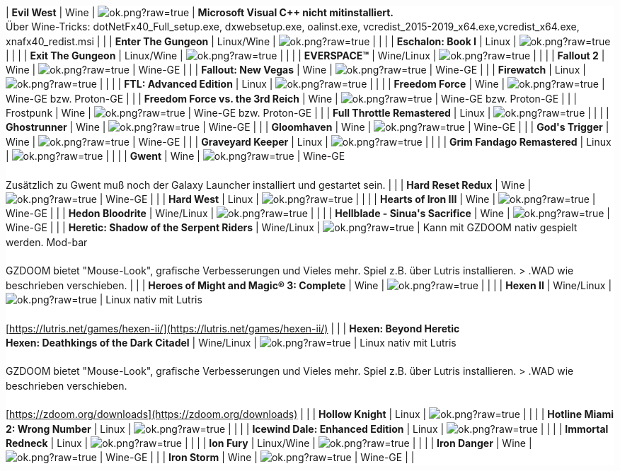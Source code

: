 | **Evil West** | Wine | ![ok.png?raw=true](https://github.com/actionschnitzel/tingsandstuff/blob/main/ok.png?raw=true) | **Microsoft Visual C++ nicht mitinstalliert.**  <br>Über Wine-Tricks: dotNetFx40\_Full\_setup.exe, dxwebsetup.exe, oalinst.exe, vcredist\_2015-2019\_x64.exe,vcredist\_x64.exe, xnafx40\_redist.msi |     |
| **Enter The Gungeon** | Linux/Wine | ![ok.png?raw=true](https://github.com/actionschnitzel/tingsandstuff/blob/main/ok.png?raw=true) |     |     |
| **Eschalon: Book I** | Linux | ![ok.png?raw=true](https://github.com/actionschnitzel/tingsandstuff/blob/main/ok.png?raw=true) |     |     |
| **Exit The Gungeon** | Linux/Wine | ![ok.png?raw=true](https://github.com/actionschnitzel/tingsandstuff/blob/main/ok.png?raw=true) |     |     |
| **EVERSPACE™** | Wine/Linux | ![ok.png?raw=true](https://github.com/actionschnitzel/tingsandstuff/blob/main/ok.png?raw=true) |     |     |
| **Fallout 2** | Wine | ![ok.png?raw=true](https://github.com/actionschnitzel/tingsandstuff/blob/main/ok.png?raw=true) | Wine-GE |     |
| **Fallout: New Vegas** | Wine | ![ok.png?raw=true](https://github.com/actionschnitzel/tingsandstuff/blob/main/ok.png?raw=true) | Wine-GE |     |
| **Firewatch** | Linux | ![ok.png?raw=true](https://github.com/actionschnitzel/tingsandstuff/blob/main/ok.png?raw=true) |     |     |
| **FTL: Advanced Edition** | Linux | ![ok.png?raw=true](https://github.com/actionschnitzel/tingsandstuff/blob/main/ok.png?raw=true) |     |     |
| **Freedom Force** | Wine | ![ok.png?raw=true](https://github.com/actionschnitzel/tingsandstuff/blob/main/ok.png?raw=true) | Wine-GE bzw. Proton-GE |     |
| **Freedom Force vs. the 3rd Reich** | Wine | ![ok.png?raw=true](https://github.com/actionschnitzel/tingsandstuff/blob/main/ok.png?raw=true) | Wine-GE bzw. Proton-GE |     |
| Frostpunk | Wine | ![ok.png?raw=true](https://github.com/actionschnitzel/tingsandstuff/blob/main/ok.png?raw=true) | Wine-GE bzw. Proton-GE |     |
| **Full Throttle Remastered** | Linux | ![ok.png?raw=true](https://github.com/actionschnitzel/tingsandstuff/blob/main/ok.png?raw=true) |     |     |
| **Ghostrunner** | Wine | ![ok.png?raw=true](https://github.com/actionschnitzel/tingsandstuff/blob/main/ok.png?raw=true) | Wine-GE |     |
| **Gloomhaven** | Wine | ![ok.png?raw=true](https://github.com/actionschnitzel/tingsandstuff/blob/main/ok.png?raw=true) | Wine-GE |     |
| **God's Trigger** | Wine | ![ok.png?raw=true](https://github.com/actionschnitzel/tingsandstuff/blob/main/ok.png?raw=true) | Wine-GE |     |
| **Graveyard Keeper** | Linux | ![ok.png?raw=true](https://github.com/actionschnitzel/tingsandstuff/blob/main/ok.png?raw=true) |     |     |
| **Grim Fandago Remastered** | Linux | ![ok.png?raw=true](https://github.com/actionschnitzel/tingsandstuff/blob/main/ok.png?raw=true) |     |     |
| **Gwent** | Wine | ![ok.png?raw=true](https://github.com/actionschnitzel/tingsandstuff/blob/main/ok.png?raw=true) | Wine-GE<br><br>Zusätzlich zu Gwent muß noch der Galaxy Launcher installiert und gestartet sein. |     |
| **Hard Reset Redux** | Wine | ![ok.png?raw=true](https://github.com/actionschnitzel/tingsandstuff/blob/main/ok.png?raw=true) | Wine-GE |     |
| **Hard West** | Linux | ![ok.png?raw=true](https://github.com/actionschnitzel/tingsandstuff/blob/main/ok.png?raw=true) |     |     |
| **Hearts of Iron III** | Wine | ![ok.png?raw=true](https://github.com/actionschnitzel/tingsandstuff/blob/main/ok.png?raw=true) | Wine-GE |     |
| **Hedon Bloodrite** | Wine/Linux | ![ok.png?raw=true](https://github.com/actionschnitzel/tingsandstuff/blob/main/ok.png?raw=true) |     |     |
| **Hellblade - Sinua's Sacrifice** | Wine | ![ok.png?raw=true](https://github.com/actionschnitzel/tingsandstuff/blob/main/ok.png?raw=true) | Wine-GE |     |
| **Heretic: Shadow of the Serpent Riders** | Wine/Linux | ![ok.png?raw=true](https://github.com/actionschnitzel/tingsandstuff/blob/main/ok.png?raw=true) | Kann mit GZDOOM nativ gespielt werden. Mod-bar<br><br>GZDOOM bietet "Mouse-Look", grafische Verbesserungen und Vieles mehr. Spiel z.B. über Lutris installieren. > .WAD wie beschrieben verschieben. |     |
| **Heroes of Might and Magic® 3: Complete** | Wine | ![ok.png?raw=true](https://github.com/actionschnitzel/tingsandstuff/blob/main/ok.png?raw=true) |     |     |
| **Hexen II** | Wine/Linux | ![ok.png?raw=true](https://github.com/actionschnitzel/tingsandstuff/blob/main/ok.png?raw=true) | Linux nativ mit Lutris<br><br>[https://lutris.net/games/hexen-ii/](https://lutris.net/games/hexen-ii/) |     |
| **Hexen: Beyond Heretic**  <br>**Hexen: Deathkings of the Dark Citadel** | Wine/Linux | ![ok.png?raw=true](https://github.com/actionschnitzel/tingsandstuff/blob/main/ok.png?raw=true) | Linux nativ mit Lutris<br><br>GZDOOM bietet "Mouse-Look", grafische Verbesserungen und Vieles mehr. Spiel z.B. über Lutris installieren. > .WAD wie beschrieben verschieben.<br><br>[https://zdoom.org/downloads](https://zdoom.org/downloads) |     |
| **Hollow Knight** | Linux | ![ok.png?raw=true](https://github.com/actionschnitzel/tingsandstuff/blob/main/ok.png?raw=true) |     |     |
| **Hotline Miami 2: Wrong Number** | Linux | ![ok.png?raw=true](https://github.com/actionschnitzel/tingsandstuff/blob/main/ok.png?raw=true) |     |     |
| **Icewind Dale: Enhanced Edition** | Linux | ![ok.png?raw=true](https://github.com/actionschnitzel/tingsandstuff/blob/main/ok.png?raw=true) |     |     |
| **Immortal Redneck** | Linux | ![ok.png?raw=true](https://github.com/actionschnitzel/tingsandstuff/blob/main/ok.png?raw=true) |     |     |
| **Ion Fury** | Linux/Wine | ![ok.png?raw=true](https://github.com/actionschnitzel/tingsandstuff/blob/main/ok.png?raw=true) |     |     |
| **Iron Danger** | Wine | ![ok.png?raw=true](https://github.com/actionschnitzel/tingsandstuff/blob/main/ok.png?raw=true) | Wine-GE |     |
| **Iron Storm** | Wine | ![ok.png?raw=true](https://github.com/actionschnitzel/tingsandstuff/blob/main/ok.png?raw=true) | Wine-GE |     |